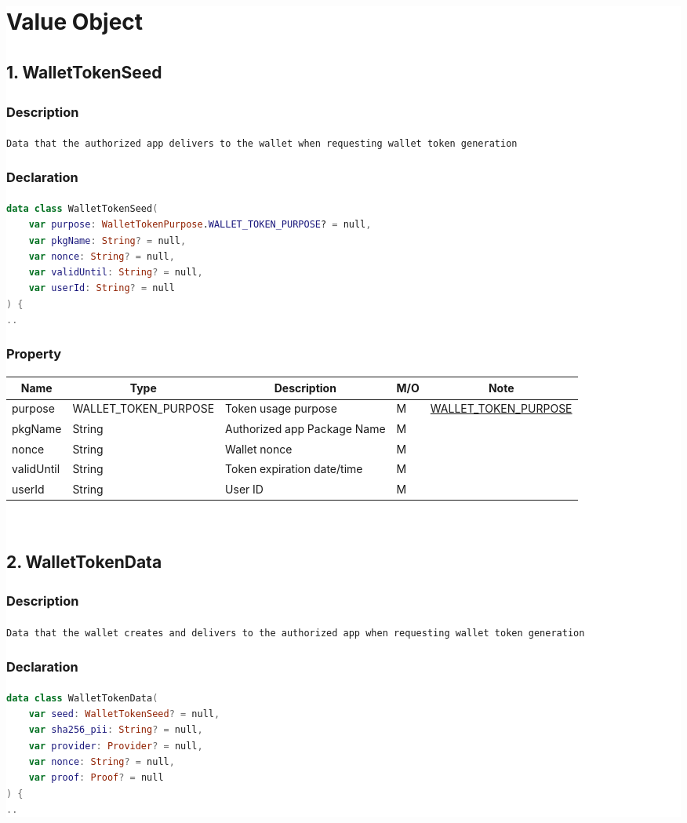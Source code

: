 # Value Object

## 1. WalletTokenSeed

### Description

`Data that the authorized app delivers to the wallet when requesting wallet token generation`

### Declaration

```kotlin
data class WalletTokenSeed(
    var purpose: WalletTokenPurpose.WALLET_TOKEN_PURPOSE? = null,
    var pkgName: String? = null,
    var nonce: String? = null,
    var validUntil: String? = null,
    var userId: String? = null
) {
..
```

### Property

| Name          | Type            | Description                | **M/O** | **Note**               |
|---------------|-----------------|----------------------------|---------|------------------------|
| purpose | WALLET_TOKEN_PURPOSE   | Token usage purpose | M       |[WALLET_TOKEN_PURPOSE](#1-wallet_token_purpose)|
| pkgName   | String | Authorized app Package Name | M       |          |
| nonce    | String | Wallet nonce | M       |          |
| validUntil    | String | Token expiration date/time | M       |          |
| userId    | String | User ID | M       |          |
<br>

## 2. WalletTokenData

### Description

`Data that the wallet creates and delivers to the authorized app when requesting wallet token generation`

### Declaration

```kotlin
data class WalletTokenData(
    var seed: WalletTokenSeed? = null,
    var sha256_pii: String? = null,
    var provider: Provider? = null,
    var nonce: String? = null,
    var proof: Proof? = null
) {
..
```
